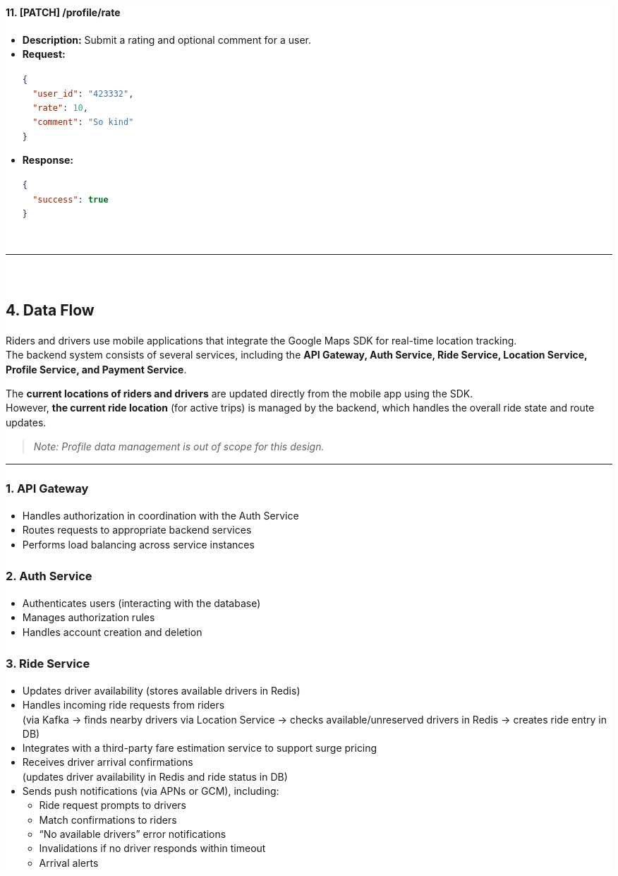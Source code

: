 #### 11. [PATCH] /profile/rate  
- **Description:** Submit a rating and optional comment for a user.
- **Request:**  
  ```json
  {
    "user_id": "423332",
    "rate": 10,
    "comment": "So kind"
  }
  ```
- **Response:**  
  ```json
  {
    "success": true
  }
  ```


&nbsp;

---
&nbsp;

## 4. Data Flow

Riders and drivers use mobile applications that integrate the Google Maps SDK for real-time location tracking.  
The backend system consists of several services, including the **API Gateway, Auth Service, Ride Service, Location Service, Profile Service, and Payment Service**.

The **current locations of riders and drivers** are updated directly from the mobile app using the SDK.  
However, **the current ride location** (for active trips) is managed by the backend, which handles the overall ride state and route updates.

> *Note: Profile data management is out of scope for this design.*

---

### 1. API Gateway
- Handles authorization in coordination with the Auth Service
- Routes requests to appropriate backend services
- Performs load balancing across service instances


### 2. Auth Service
- Authenticates users (interacting with the database)
- Manages authorization rules
- Handles account creation and deletion

### 3. Ride Service
- Updates driver availability (stores available drivers in Redis)
- Handles incoming ride requests from riders  
  (via Kafka → finds nearby drivers via Location Service → checks available/unreserved drivers in Redis → creates ride entry in DB)
- Integrates with a third-party fare estimation service to support surge pricing
- Receives driver arrival confirmations  
  (updates driver availability in Redis and ride status in DB)
- Sends push notifications (via APNs or GCM), including:
  - Ride request prompts to drivers
  - Match confirmations to riders
  - “No available drivers” error notifications
  - Invalidations if no driver responds within timeout
  - Arrival alerts

